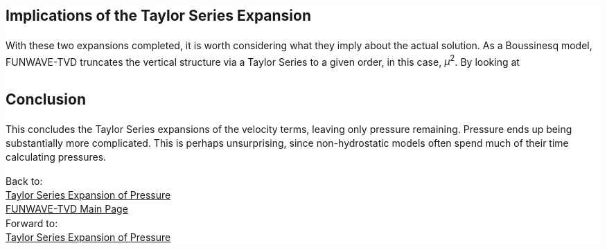 
## Implications of the Taylor Series Expansion
With these two expansions completed, it is worth considering what they imply about the actual solution. As a Boussinesq model, FUNWAVE-TVD truncates the vertical structure via a Taylor Series to a given order, in this case, $\mu^2$. By looking at 

## Conclusion
This concludes the Taylor Series expansions of the velocity terms, leaving only pressure remaining. Pressure ends up being substantially more complicated. This is perhaps unsurprising, since non-hydrostatic models often spend much of their time calculating pressures. 


<div class="nav-box-container">
  <div class="back-box">
    <div class="back-label"><i class="fa fa-arrow-left"></i> Back to:</div>
    <div class="back-link"><a href="/notes/FWguide/intro/">Taylor Series Expansion of Pressure</a></div>
  </div>

  <div class="center-box">
    <a href="/notes/FWguide/intro/">FUNWAVE-TVD Main Page</a>
  </div>

  <div class="forward-box">
    <div class="forward-label">Forward to: <i class="fa fa-arrow-right"></i></div>
    <div class="forward-link"><a href="/notes/FWguide/pressure/">Taylor Series Expansion of Pressure</a></div>
  </div>
</div>
